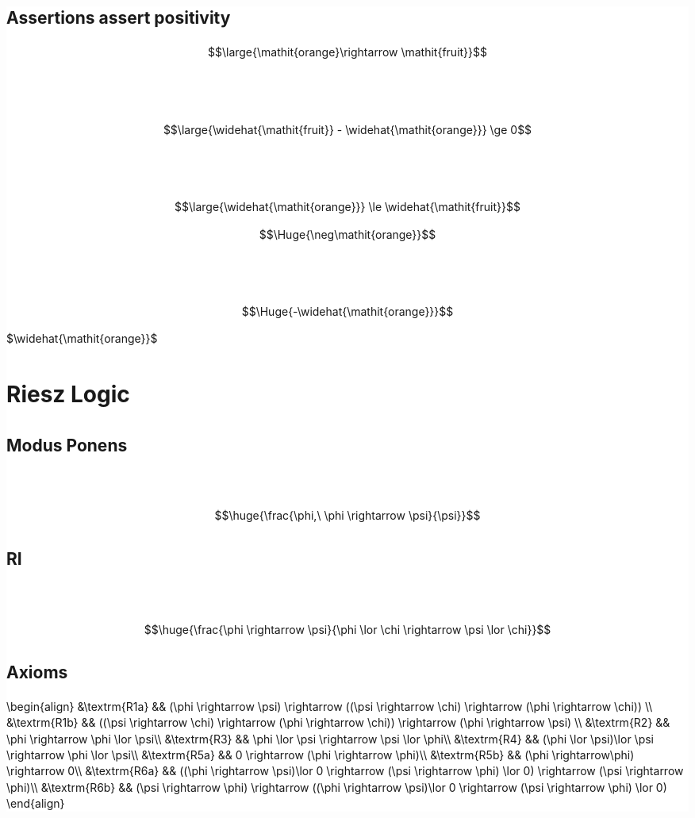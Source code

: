 

## Assertions assert positivity



$$\large{\mathit{orange}\rightarrow \mathit{fruit}}$$
## <br>
$$\large{\widehat{\mathit{fruit}} - \widehat{\mathit{orange}}} \ge 0$$
## <br>
$$\large{\widehat{\mathit{orange}}} \le \widehat{\mathit{fruit}}$$



$$\Huge{\neg\mathit{orange}}$$
## <br>
$$\Huge{-\widehat{\mathit{orange}}}$$



<div class="disjunction-title">$\widehat{\mathit{orange}}$</div>
<div class="disjunction"></div>



# Riesz Logic



## Modus Ponens
### <br>
$$\huge{\frac{\phi,\ \phi \rightarrow \psi}{\psi}}$$



## RI
### <br>
$$\huge{\frac{\phi \rightarrow \psi}{\phi \lor \chi \rightarrow \psi \lor \chi}}$$



## Axioms

\begin{align}
&\textrm{R1a} && (\phi \rightarrow \psi) \rightarrow ((\psi \rightarrow \chi) \rightarrow (\phi \rightarrow \chi)) \\\\
&\textrm{R1b} && ((\psi \rightarrow \chi) \rightarrow (\phi \rightarrow \chi)) \rightarrow (\phi \rightarrow \psi) \\\\
&\textrm{R2} && \phi \rightarrow \phi \lor \psi\\\\
&\textrm{R3} && \phi \lor \psi \rightarrow \psi \lor \phi\\\\
&\textrm{R4} && (\phi \lor \psi)\lor \psi \rightarrow \phi \lor \psi\\\\
&\textrm{R5a} && 0 \rightarrow (\phi \rightarrow \phi)\\\\
&\textrm{R5b} && (\phi \rightarrow\phi) \rightarrow 0\\\\
&\textrm{R6a} && ((\phi \rightarrow \psi)\lor 0 \rightarrow (\psi \rightarrow \phi) \lor 0) \rightarrow (\psi \rightarrow \phi)\\\\
&\textrm{R6b} &&  (\psi \rightarrow \phi) \rightarrow ((\phi \rightarrow \psi)\lor 0 \rightarrow (\psi \rightarrow \phi) \lor 0)
\end{align}
